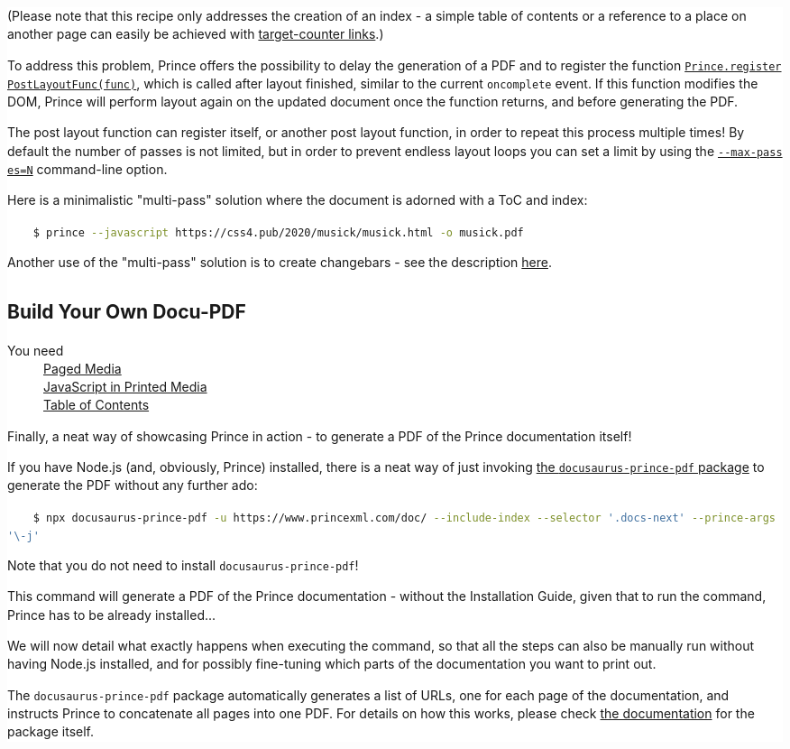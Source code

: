 (Please note that this recipe only addresses the creation of an index - a simple table of contents or a reference to a place on another page can easily be achieved with [target-counter links](gen-content.md#using-target-counter).)

To address this problem, Prince offers the possibility to delay the generation of a PDF and to register the function [`Prince.registerPostLayoutFunc(func)`](js-support.md#window.Prince.registerPostLayoutFunc), which is called after layout finished, similar to the current `oncomplete` event. If this function modifies the DOM, Prince will perform layout again on the updated document once the function returns, and before generating the PDF.

The post layout function can register itself, or another post layout function, in order to repeat this process multiple times! By default the number of passes is not limited, but in order to prevent endless layout loops you can set a limit by using the [`--max-passes=N`](command-line.md#cl-max-passes) command-line option.

Here is a minimalistic "multi-pass" solution where the document is adorned with a ToC and index:

```bash
    $ prince --javascript https://css4.pub/2020/musick/musick.html -o musick.pdf
```
Another use of the "multi-pass" solution is to create changebars - see the description [here](http://www.princexml.com/forum/topic/3516/changebars).


Build Your Own Docu-PDF
-----------------------

<dl class="ingredients">
  <dt>You need</dt>
    <dd><a href="/doc/paged">Paged Media</a></dd>
    <dd><a href="/doc/javascript#javascript-in-printed-media">JavaScript in Printed Media</a></dd>
    <dd><a href="#table-of-contents">Table of Contents</a></dd>
</dl>

Finally, a neat way of showcasing Prince in action - to generate a PDF of the Prince documentation itself!

If you have Node.js (and, obviously, Prince) installed, there is a neat way of just invoking [the `docusaurus-prince-pdf` package](https://github.com/signcl/docusaurus-prince-pdf#readme) to generate the PDF without any further ado:

```bash
    $ npx docusaurus-prince-pdf -u https://www.princexml.com/doc/ --include-index --selector '.docs-next' --prince-args '\-j'
```

Note that you do not need to install `docusaurus-prince-pdf`!

This command will generate a PDF of the Prince documentation - without the Installation Guide, given that to run the command, Prince has to be already installed...

We will now detail what exactly happens when executing the command, so that all the steps can also be manually run without having Node.js installed, and for possibly fine-tuning which parts of the documentation you want to print out.

The `docusaurus-prince-pdf` package automatically generates a list of URLs, one for each page of the documentation, and instructs Prince to concatenate all pages into one PDF.  For details on how this works, please check [the documentation](https://www.npmjs.com/package/docusaurus-prince-pdf) for the package itself.
